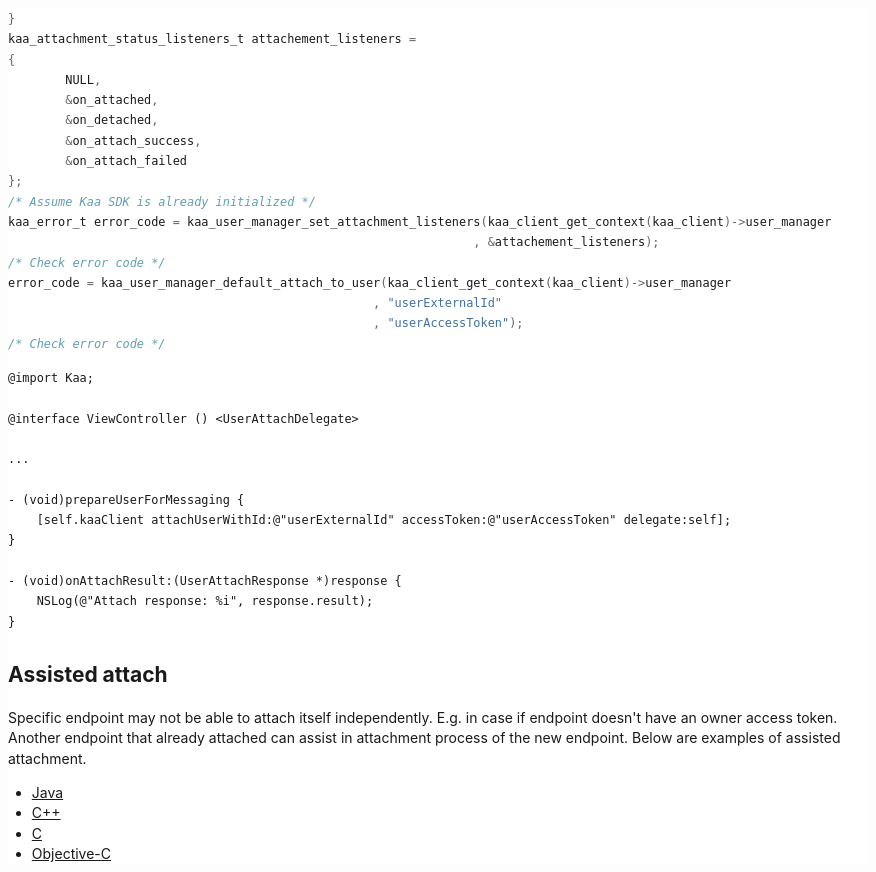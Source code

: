 ```c
}
kaa_attachment_status_listeners_t attachement_listeners = 
{
        NULL,
        &on_attached,
        &on_detached,
        &on_attach_success,
        &on_attach_failed
};
/* Assume Kaa SDK is already initialized */
kaa_error_t error_code = kaa_user_manager_set_attachment_listeners(kaa_client_get_context(kaa_client)->user_manager
                                                                 , &attachement_listeners);
/* Check error code */
error_code = kaa_user_manager_default_attach_to_user(kaa_client_get_context(kaa_client)->user_manager
                                                   , "userExternalId"
                                                   , "userAccessToken");
/* Check error code */
```

</div>
<div id="Objective-C" class="tab-pane fade" markdown="1" >

```objc
@import Kaa;
 
@interface ViewController () <UserAttachDelegate>
 
...
 
- (void)prepareUserForMessaging {
    [self.kaaClient attachUserWithId:@"userExternalId" accessToken:@"userAccessToken" delegate:self];
}
 
- (void)onAttachResult:(UserAttachResponse *)response {
    NSLog(@"Attach response: %i", response.result);
}
```

</div>
</div>


## Assisted attach ##

Specific endpoint may not be able to attach itself independently. E.g. in case if endpoint doesn't have an owner access token. 
Another endpoint that already attached can assist in attachment process of the new endpoint. Below are examples of assisted attachment.

<ul class="nav nav-tabs">
  <li class="active"><a data-toggle="tab" href="#Java-1">Java</a></li>
  <li><a data-toggle="tab" href="#C_plus_plus-1">C++</a></li>
  <li><a data-toggle="tab" href="#C-1">C</a></li>
  <li><a data-toggle="tab" href="#Objective-C-1">Objective-C</a></li>
</ul>
